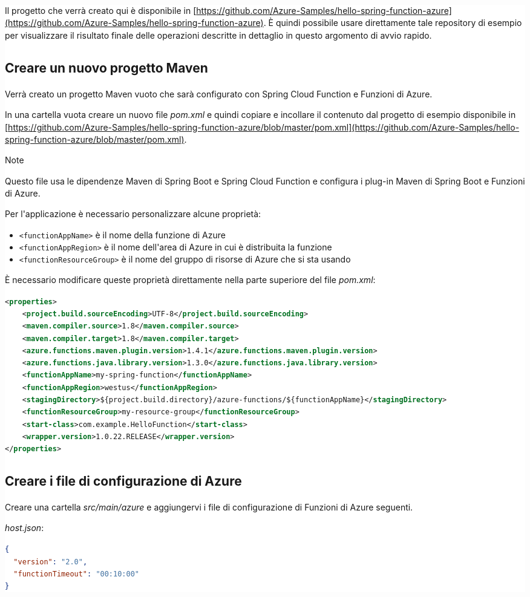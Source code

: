 Il progetto che verrà creato qui è disponibile in [https://github.com/Azure-Samples/hello-spring-function-azure](https://github.com/Azure-Samples/hello-spring-function-azure). È quindi possibile usare direttamente tale repository di esempio per visualizzare il risultato finale delle operazioni descritte in dettaglio in questo argomento di avvio rapido.

## <a name="create-a-new-maven-project"></a>Creare un nuovo progetto Maven

Verrà creato un progetto Maven vuoto che sarà configurato con Spring Cloud Function e Funzioni di Azure.

In una cartella vuota creare un nuovo file *pom.xml* e quindi copiare e incollare il contenuto dal progetto di esempio disponibile in [https://github.com/Azure-Samples/hello-spring-function-azure/blob/master/pom.xml](https://github.com/Azure-Samples/hello-spring-function-azure/blob/master/pom.xml).

> [!NOTE]
> Questo file usa le dipendenze Maven di Spring Boot e Spring Cloud Function e configura i plug-in Maven di Spring Boot e Funzioni di Azure.

Per l'applicazione è necessario personalizzare alcune proprietà:

- `<functionAppName>` è il nome della funzione di Azure
- `<functionAppRegion>` è il nome dell'area di Azure in cui è distribuita la funzione
- `<functionResourceGroup>` è il nome del gruppo di risorse di Azure che si sta usando

È necessario modificare queste proprietà direttamente nella parte superiore del file *pom.xml*:

```xml
<properties>
    <project.build.sourceEncoding>UTF-8</project.build.sourceEncoding>
    <maven.compiler.source>1.8</maven.compiler.source>
    <maven.compiler.target>1.8</maven.compiler.target>
    <azure.functions.maven.plugin.version>1.4.1</azure.functions.maven.plugin.version>
    <azure.functions.java.library.version>1.3.0</azure.functions.java.library.version>
    <functionAppName>my-spring-function</functionAppName>
    <functionAppRegion>westus</functionAppRegion>
    <stagingDirectory>${project.build.directory}/azure-functions/${functionAppName}</stagingDirectory>
    <functionResourceGroup>my-resource-group</functionResourceGroup>
    <start-class>com.example.HelloFunction</start-class>
    <wrapper.version>1.0.22.RELEASE</wrapper.version>
</properties>
```

## <a name="create-azure-configuration-files"></a>Creare i file di configurazione di Azure

Creare una cartella *src/main/azure* e aggiungervi i file di configurazione di Funzioni di Azure seguenti.

*host.json*:

```json
{
  "version": "2.0",
  "functionTimeout": "00:10:00"
}
```


[RFL01]: media/getting-started-with-spring-cloud-function-in-azure/RFL01.png